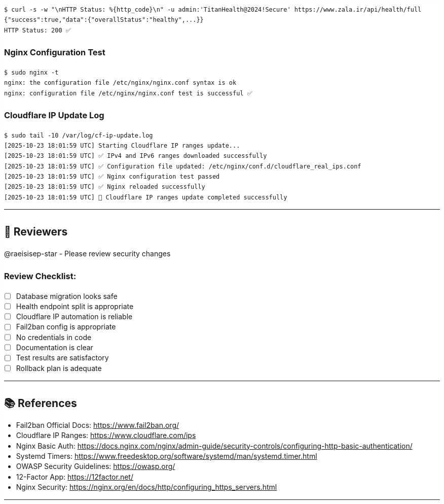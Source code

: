 ```
$ curl -s -w "\nHTTP Status: %{http_code}\n" -u admin:'TitanHealth@2024!Secure' https://www.zala.ir/api/health/full
{"success":true,"data":{"overallStatus":"healthy",...}}
HTTP Status: 200 ✅
```

### Nginx Configuration Test
```
$ sudo nginx -t
nginx: the configuration file /etc/nginx/nginx.conf syntax is ok
nginx: configuration file /etc/nginx/nginx.conf test is successful ✅
```

### Cloudflare IP Update Log
```
$ sudo tail -10 /var/log/cf-ip-update.log
[2025-10-23 18:01:59 UTC] Starting Cloudflare IP ranges update...
[2025-10-23 18:01:59 UTC] ✅ IPv4 and IPv6 ranges downloaded successfully
[2025-10-23 18:01:59 UTC] ✅ Configuration file updated: /etc/nginx/conf.d/cloudflare_real_ips.conf
[2025-10-23 18:01:59 UTC] ✅ Nginx configuration test passed
[2025-10-23 18:01:59 UTC] ✅ Nginx reloaded successfully
[2025-10-23 18:01:59 UTC] 🎉 Cloudflare IP ranges update completed successfully
```

---

## 👥 Reviewers

@raeisisep-star - Please review security changes

### Review Checklist:
- [ ] Database migration looks safe
- [ ] Health endpoint split is appropriate
- [ ] Cloudflare IP automation is reliable
- [ ] Fail2ban config is appropriate
- [ ] No credentials in code
- [ ] Documentation is clear
- [ ] Test results are satisfactory
- [ ] Rollback plan is adequate

---

## 📚 References

- Fail2ban Official Docs: https://www.fail2ban.org/
- Cloudflare IP Ranges: https://www.cloudflare.com/ips
- Nginx Basic Auth: https://docs.nginx.com/nginx/admin-guide/security-controls/configuring-http-basic-authentication/
- Systemd Timers: https://www.freedesktop.org/software/systemd/man/systemd.timer.html
- OWASP Security Guidelines: https://owasp.org/
- 12-Factor App: https://12factor.net/
- Nginx Security: https://nginx.org/en/docs/http/configuring_https_servers.html

---